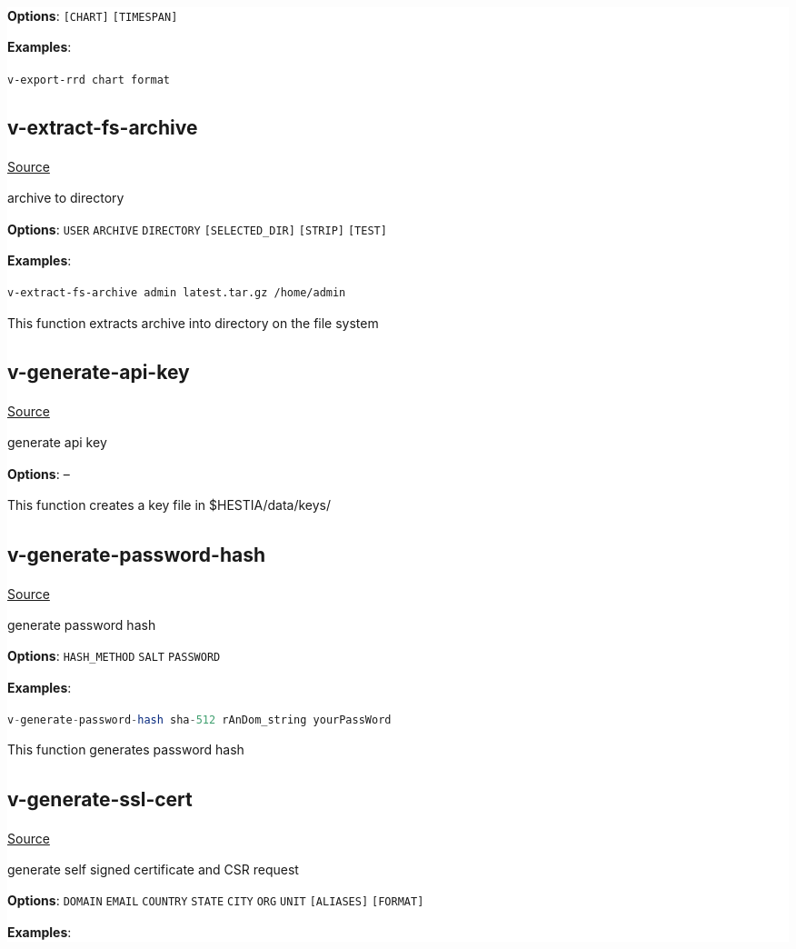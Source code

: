 **Options**: `[CHART]` `[TIMESPAN]`

**Examples**:

```bash
v-export-rrd chart format
```

## v-extract-fs-archive

[Source](https://github.com/tuliocp/tuliocp/blob/release/bin/v-extract-fs-archive)

archive to directory

**Options**: `USER` `ARCHIVE` `DIRECTORY` `[SELECTED_DIR]` `[STRIP]` `[TEST]`

**Examples**:

```bash
v-extract-fs-archive admin latest.tar.gz /home/admin
```

This function extracts archive into directory on the file system

## v-generate-api-key

[Source](https://github.com/tuliocp/tuliocp/blob/release/bin/v-generate-api-key)

generate api key

**Options**: –

This function creates a key file in $HESTIA/data/keys/

## v-generate-password-hash

[Source](https://github.com/tuliocp/tuliocp/blob/release/bin/v-generate-password-hash)

generate password hash

**Options**: `HASH_METHOD` `SALT` `PASSWORD`

**Examples**:

```php
v-generate-password-hash sha-512 rAnDom_string yourPassWord
```

This function generates password hash

## v-generate-ssl-cert

[Source](https://github.com/tuliocp/tuliocp/blob/release/bin/v-generate-ssl-cert)

generate self signed certificate and CSR request

**Options**: `DOMAIN` `EMAIL` `COUNTRY` `STATE` `CITY` `ORG` `UNIT` `[ALIASES]` `[FORMAT]`

**Examples**:
